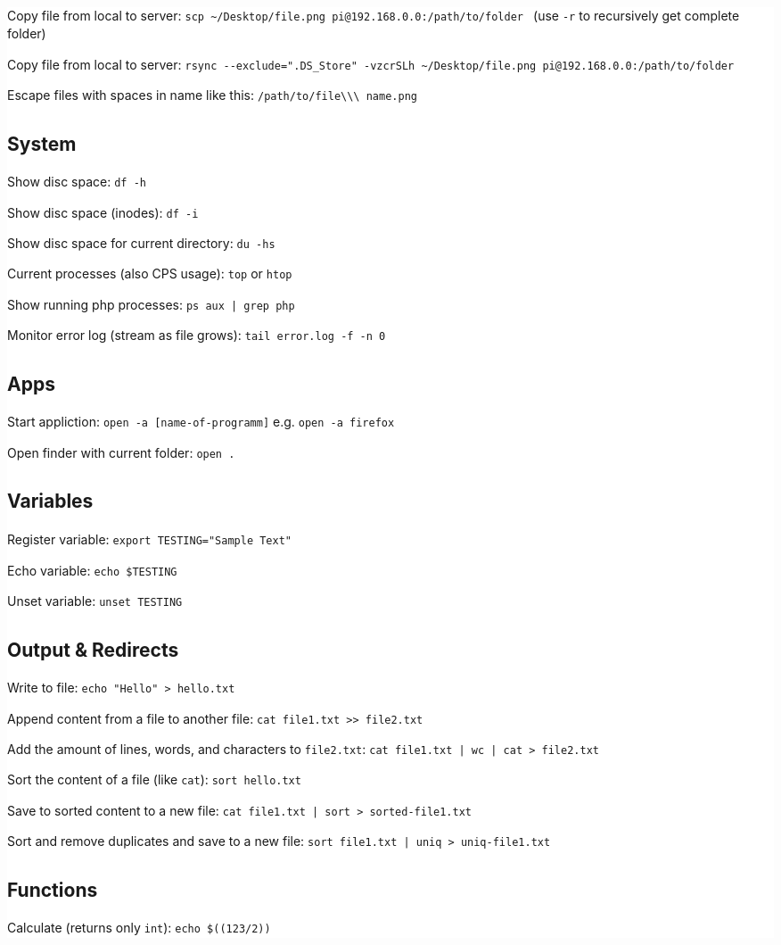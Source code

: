 Copy file from local to server: `scp ~/Desktop/file.png pi@192.168.0.0:/path/to/folder ` 
(use `-r` to recursively get complete folder)

Copy file from local to server: `rsync --exclude=".DS_Store" -vzcrSLh ~/Desktop/file.png pi@192.168.0.0:/path/to/folder`

Escape files with spaces in name like this: `/path/to/file\\\ name.png`


System
-----------
Show disc space: `df -h`

Show disc space (inodes): `df -i`

Show disc space for current directory: `du -hs`

Current processes (also CPS usage): `top` or `htop`

Show running php processes: `ps aux | grep php`

Monitor error log (stream as file grows): `tail error.log -f -n 0`

Apps
-----------

Start appliction: `open -a [name-of-programm]` e.g. `open -a firefox`

Open finder with current folder: `open .`


Variables
-----------

Register variable: `export TESTING="Sample Text"`

Echo variable: `echo $TESTING`

Unset variable: `unset TESTING`


Output & Redirects
-----------

Write to file: `echo "Hello" > hello.txt`

Append content from a file to another file: `cat file1.txt >> file2.txt`

Add the amount of lines, words, and characters to `file2.txt`: `cat file1.txt | wc | cat > file2.txt`

Sort the content of a file (like `cat`): `sort hello.txt`

Save to sorted content to a new file: `cat file1.txt | sort > sorted-file1.txt`

Sort and remove duplicates and save to a new file: `sort file1.txt | uniq > uniq-file1.txt`


Functions
-----------
Calculate (returns only `int`): `echo $((123/2))`

